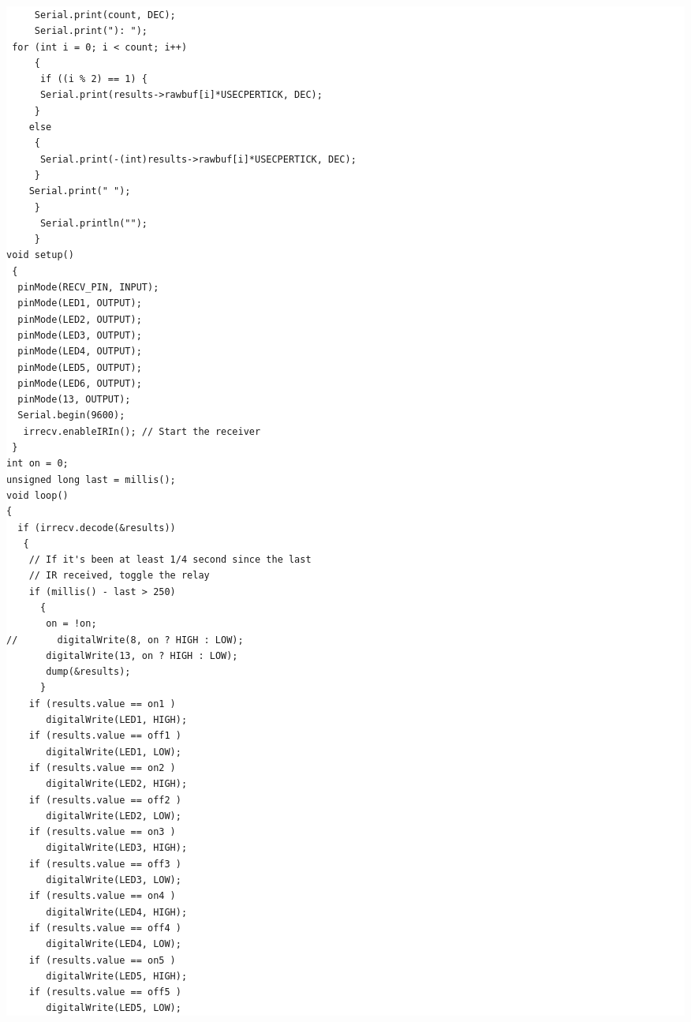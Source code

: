 ```clude <IRremote.h>
     Serial.print(count, DEC);
     Serial.print("): ");
 for (int i = 0; i < count; i++) 
     {
      if ((i % 2) == 1) {
      Serial.print(results->rawbuf[i]*USECPERTICK, DEC);
     } 
    else  
     {
      Serial.print(-(int)results->rawbuf[i]*USECPERTICK, DEC);
     }
    Serial.print(" ");
     }
      Serial.println("");
     }
void setup()
 {
  pinMode(RECV_PIN, INPUT);   
  pinMode(LED1, OUTPUT);
  pinMode(LED2, OUTPUT);
  pinMode(LED3, OUTPUT);
  pinMode(LED4, OUTPUT);
  pinMode(LED5, OUTPUT);
  pinMode(LED6, OUTPUT);  
  pinMode(13, OUTPUT);
  Serial.begin(9600);
   irrecv.enableIRIn(); // Start the receiver
 }
int on = 0;
unsigned long last = millis();
void loop() 
{
  if (irrecv.decode(&results)) 
   {
    // If it's been at least 1/4 second since the last
    // IR received, toggle the relay
    if (millis() - last > 250) 
      {
       on = !on;
//       digitalWrite(8, on ? HIGH : LOW);
       digitalWrite(13, on ? HIGH : LOW);
       dump(&results);
      }
    if (results.value == on1 )
       digitalWrite(LED1, HIGH);
    if (results.value == off1 )
       digitalWrite(LED1, LOW); 
    if (results.value == on2 )
       digitalWrite(LED2, HIGH);
    if (results.value == off2 )
       digitalWrite(LED2, LOW); 
    if (results.value == on3 )
       digitalWrite(LED3, HIGH);
    if (results.value == off3 )
       digitalWrite(LED3, LOW);
    if (results.value == on4 )
       digitalWrite(LED4, HIGH);
    if (results.value == off4 )
       digitalWrite(LED4, LOW); 
    if (results.value == on5 )
       digitalWrite(LED5, HIGH);
    if (results.value == off5 )
       digitalWrite(LED5, LOW); 
```